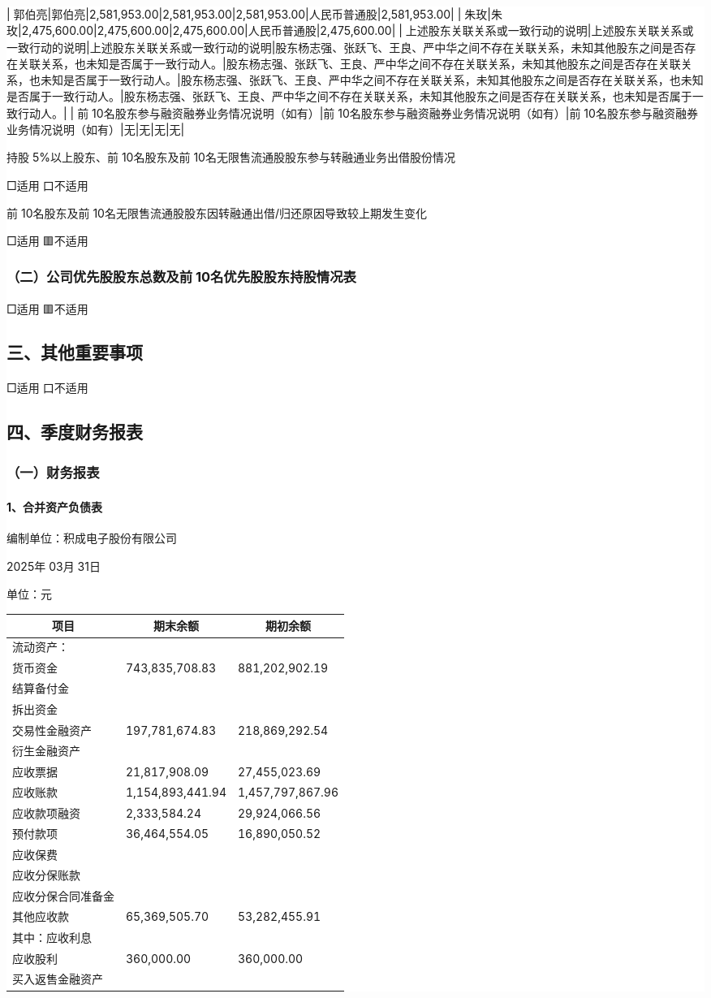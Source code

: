 | 郭伯亮|郭伯亮|2,581,953.00|2,581,953.00|2,581,953.00|人民币普通股|2,581,953.00|
| 朱玫|朱玫|2,475,600.00|2,475,600.00|2,475,600.00|人民币普通股|2,475,600.00|
| 上述股东关联关系或一致行动的说明|上述股东关联关系或一致行动的说明|上述股东关联关系或一致行动的说明|股东杨志强、张跃飞、王良、严中华之间不存在关联关系，未知其他股东之间是否存在关联关系，也未知是否属于一致行动人。|股东杨志强、张跃飞、王良、严中华之间不存在关联关系，未知其他股东之间是否存在关联关系，也未知是否属于一致行动人。|股东杨志强、张跃飞、王良、严中华之间不存在关联关系，未知其他股东之间是否存在关联关系，也未知是否属于一致行动人。|股东杨志强、张跃飞、王良、严中华之间不存在关联关系，未知其他股东之间是否存在关联关系，也未知是否属于一致行动人。|
| 前 10名股东参与融资融券业务情况说明（如有）|前 10名股东参与融资融券业务情况说明（如有）|前 10名股东参与融资融券业务情况说明（如有）|无|无|无|无|  

持股 5%以上股东、前 10名股东及前 10名无限售流通股股东参与转融通业务出借股份情况  

□适用 口不适用  

前 10名股东及前 10名无限售流通股股东因转融通出借/归还原因导致较上期发生变化  

□适用 🟥不适用  

### （二）公司优先股股东总数及前 10名优先股股东持股情况表  

□适用 🟥不适用  

## 三、其他重要事项  

□适用 口不适用  

## 四、季度财务报表  

### （一）财务报表  

#### 1、合并资产负债表  

编制单位：积成电子股份有限公司  

2025年 03月 31日  

单位：元  

| 项目|期末余额|期初余额|
| ---|---|---|
| 流动资产：|||
| 货币资金|743,835,708.83|881,202,902.19|
| 结算备付金|||
| 拆出资金|||
| 交易性金融资产|197,781,674.83|218,869,292.54|
| 衍生金融资产|||
| 应收票据|21,817,908.09|27,455,023.69|
| 应收账款|1,154,893,441.94|1,457,797,867.96|
| 应收款项融资|2,333,584.24|29,924,066.56|
| 预付款项|36,464,554.05|16,890,050.52|
| 应收保费|||
| 应收分保账款|||
| 应收分保合同准备金|||
| 其他应收款|65,369,505.70|53,282,455.91|
| 其中：应收利息|||
| 应收股利|360,000.00|360,000.00|
| 买入返售金融资产|||